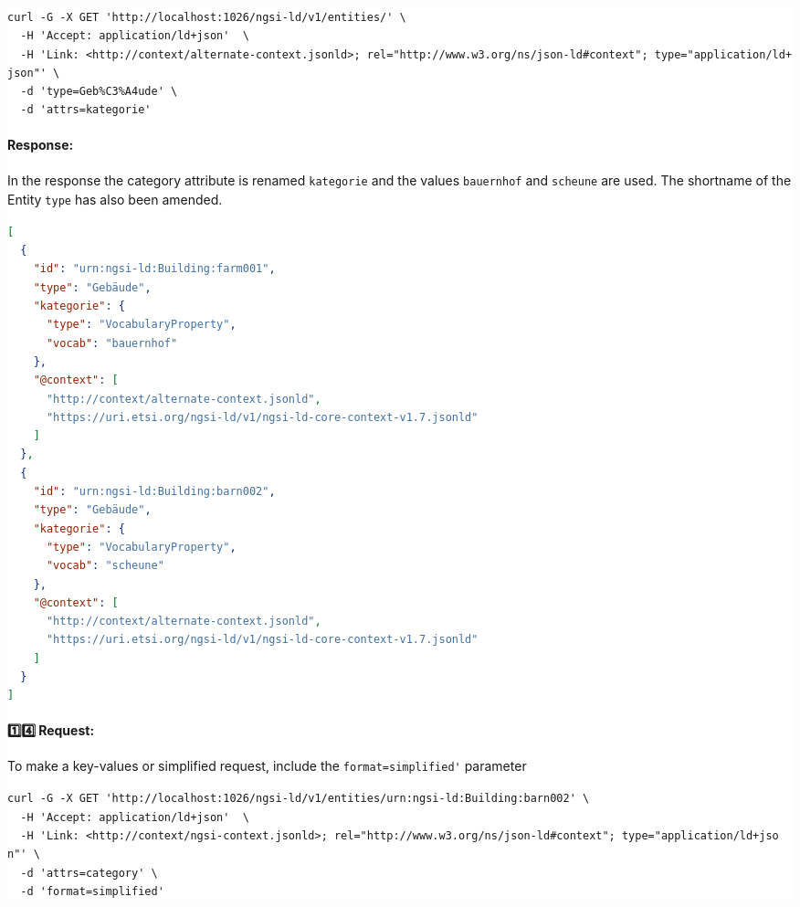 ```console
curl -G -X GET 'http://localhost:1026/ngsi-ld/v1/entities/' \
  -H 'Accept: application/ld+json'  \
  -H 'Link: <http://context/alternate-context.jsonld>; rel="http://www.w3.org/ns/json-ld#context"; type="application/ld+json"' \
  -d 'type=Geb%C3%A4ude' \
  -d 'attrs=kategorie'
```

#### Response:

In the response the category attribute is renamed `kategorie` and the values `bauernhof` and `scheune` are used. The shortname of the Entity `type` has also been amended.

```json
[
  {
    "id": "urn:ngsi-ld:Building:farm001",
    "type": "Gebäude",
    "kategorie": {
      "type": "VocabularyProperty",
      "vocab": "bauernhof"
    },
    "@context": [
      "http://context/alternate-context.jsonld",
      "https://uri.etsi.org/ngsi-ld/v1/ngsi-ld-core-context-v1.7.jsonld"
    ]
  },
  {
    "id": "urn:ngsi-ld:Building:barn002",
    "type": "Gebäude",
    "kategorie": {
      "type": "VocabularyProperty",
      "vocab": "scheune"
    },
    "@context": [
      "http://context/alternate-context.jsonld",
      "https://uri.etsi.org/ngsi-ld/v1/ngsi-ld-core-context-v1.7.jsonld"
    ]
  }
]
```

#### 1️⃣4️⃣ Request:

To make a key-values or simplified request, include the `format=simplified'` parameter

```console
curl -G -X GET 'http://localhost:1026/ngsi-ld/v1/entities/urn:ngsi-ld:Building:barn002' \
  -H 'Accept: application/ld+json'  \
  -H 'Link: <http://context/ngsi-context.jsonld>; rel="http://www.w3.org/ns/json-ld#context"; type="application/ld+json"' \
  -d 'attrs=category' \
  -d 'format=simplified'
```
